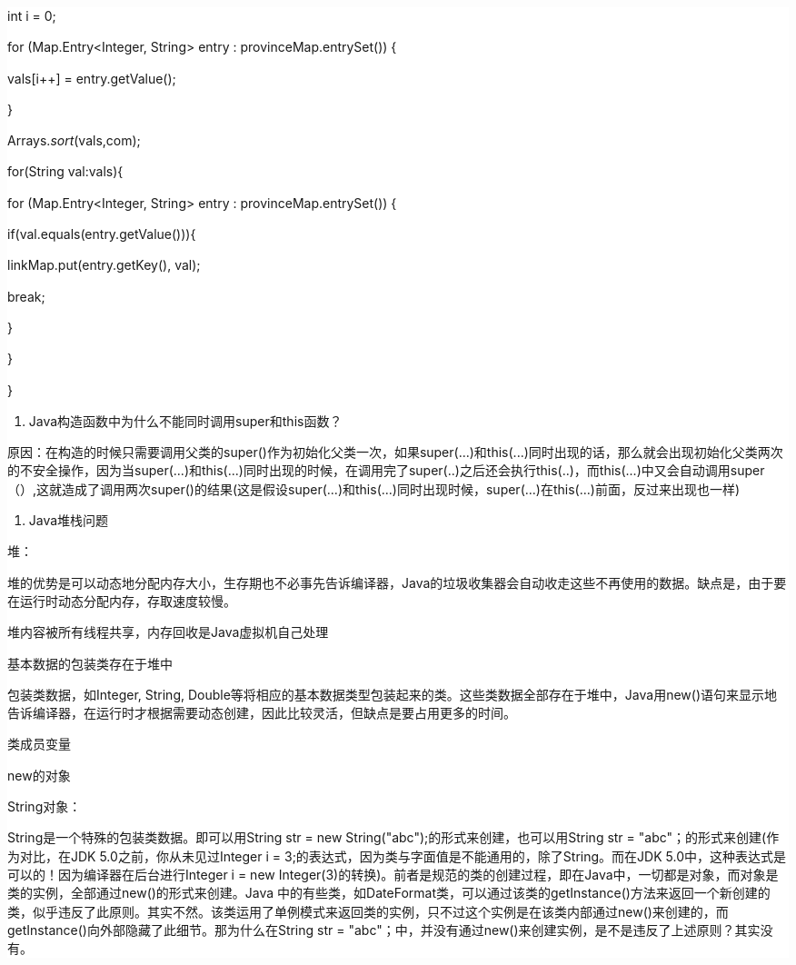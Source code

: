 int i = 0;

for (Map.Entry&lt;Integer, String&gt; entry : provinceMap.entrySet()) {

vals\[i++\] = entry.getValue();

}

Arrays.*sort*(vals,com);

for(String val:vals){

for (Map.Entry&lt;Integer, String&gt; entry : provinceMap.entrySet()) {

if(val.equals(entry.getValue())){

linkMap.put(entry.getKey(), val);

break;

}

}

}

1.  Java构造函数中为什么不能同时调用super和this函数？

原因：在构造的时候只需要调用父类的super()作为初始化父类一次，如果super(...)和this(...)同时出现的话，那么就会出现初始化父类两次的不安全操作，因为当super(...)和this(...)同时出现的时候，在调用完了super(..)之后还会执行this(..)，而this(...)中又会自动调用super（）,这就造成了调用两次super()的结果(这是假设super(...)和this(...)同时出现时候，super(...)在this(...)前面，反过来出现也一样)

1.  Java堆栈问题

堆：

堆的优势是可以动态地分配内存大小，生存期也不必事先告诉编译器，Java的垃圾收集器会自动收走这些不再使用的数据。缺点是，由于要在运行时动态分配内存，存取速度较慢。

堆内容被所有线程共享，内存回收是Java虚拟机自己处理

基本数据的包装类存在于堆中

包装类数据，如Integer, String,
Double等将相应的基本数据类型包装起来的类。这些类数据全部存在于堆中，Java用new()语句来显示地告诉编译器，在运行时才根据需要动态创建，因此比较灵活，但缺点是要占用更多的时间。

类成员变量

new的对象

String对象：

String是一个特殊的包装类数据。即可以用String str = new
String("abc");的形式来创建，也可以用String str =
"abc"；的形式来创建(作为对比，在JDK 5.0之前，你从未见过Integer i =
3;的表达式，因为类与字面值是不能通用的，除了String。而在JDK
5.0中，这种表达式是可以的！因为编译器在后台进行Integer i = new
Integer(3)的转换)。前者是规范的类的创建过程，即在Java中，一切都是对象，而对象是类的实例，全部通过new()的形式来创建。Java
中的有些类，如DateFormat类，可以通过该类的getInstance()方法来返回一个新创建的类，似乎违反了此原则。其实不然。该类运用了单例模式来返回类的实例，只不过这个实例是在该类内部通过new()来创建的，而getInstance()向外部隐藏了此细节。那为什么在String
str =
"abc"；中，并没有通过new()来创建实例，是不是违反了上述原则？其实没有。

